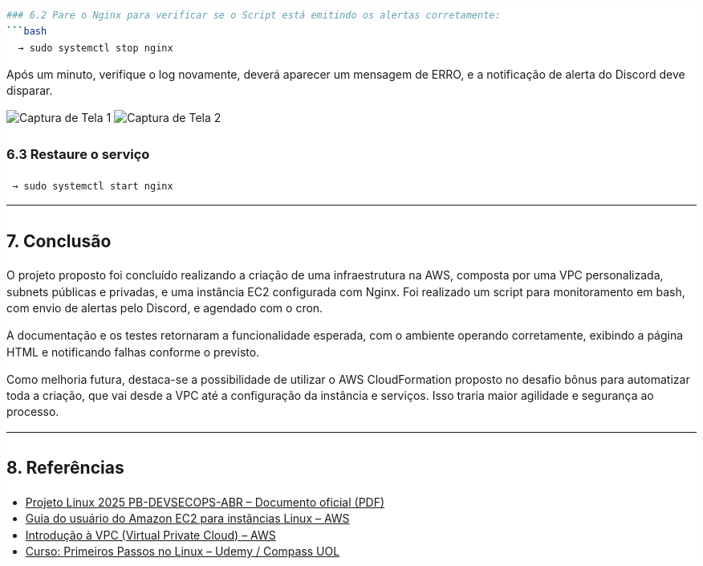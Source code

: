    ```bash
### 6.2 Pare o Nginx para verificar se o Script está emitindo os alertas corretamente:
   ```bash
     → sudo systemctl stop nginx
   ```
   Após um minuto, verifique o log novamente, deverá aparecer um mensagem de ERRO, e a notificação de alerta do Discord deve disparar.
   
   <img width="378" alt="Captura de Tela 1" src="https://github.com/user-attachments/assets/64924d18-1d55-422f-bb85-09476ad20305" />

<img width="378" alt="Captura de Tela 2" src="https://github.com/user-attachments/assets/847f5a53-5755-4c49-9a5d-b150f4721791" />

### 6.3 Restaure o serviço
   ```bash
    → sudo systemctl start nginx
   ``` 
---

## 7. Conclusão

O projeto proposto foi concluído realizando a criação de uma infraestrutura na AWS, composta por uma VPC personalizada, subnets públicas e privadas, e uma instância EC2 configurada com Nginx. Foi realizado um script para monitoramento em bash, com envio de alertas pelo Discord, e agendado com o cron.

A documentação e os testes retornaram a funcionalidade esperada, com o ambiente  operando corretamente, exibindo a página HTML e notificando falhas conforme o previsto.

Como melhoria futura, destaca-se a possibilidade de utilizar o AWS CloudFormation proposto no desafio bônus para automatizar toda a criação, que vai desde a VPC até a configuração da instância e serviços. Isso traria maior agilidade e segurança ao processo.

---

## 8. Referências

- [Projeto Linux 2025 PB-DEVSECOPS-ABR – Documento oficial (PDF)](https://github.com/SeuUsuario/SeuRepositorio/raw/main/docs/Projeto_Linux_2025.pdf)
- [Guia do usuário do Amazon EC2 para instâncias Linux – AWS](https://docs.aws.amazon.com/AWSEC2/latest/UserGuide/)
- [Introdução à VPC (Virtual Private Cloud) – AWS](https://docs.aws.amazon.com/vpc/latest/userguide/)
- [Curso: Primeiros Passos no Linux – Udemy / Compass UOL](https://compassuol.udemy.com/course/primeiros-passos-no-linux/#overview)
